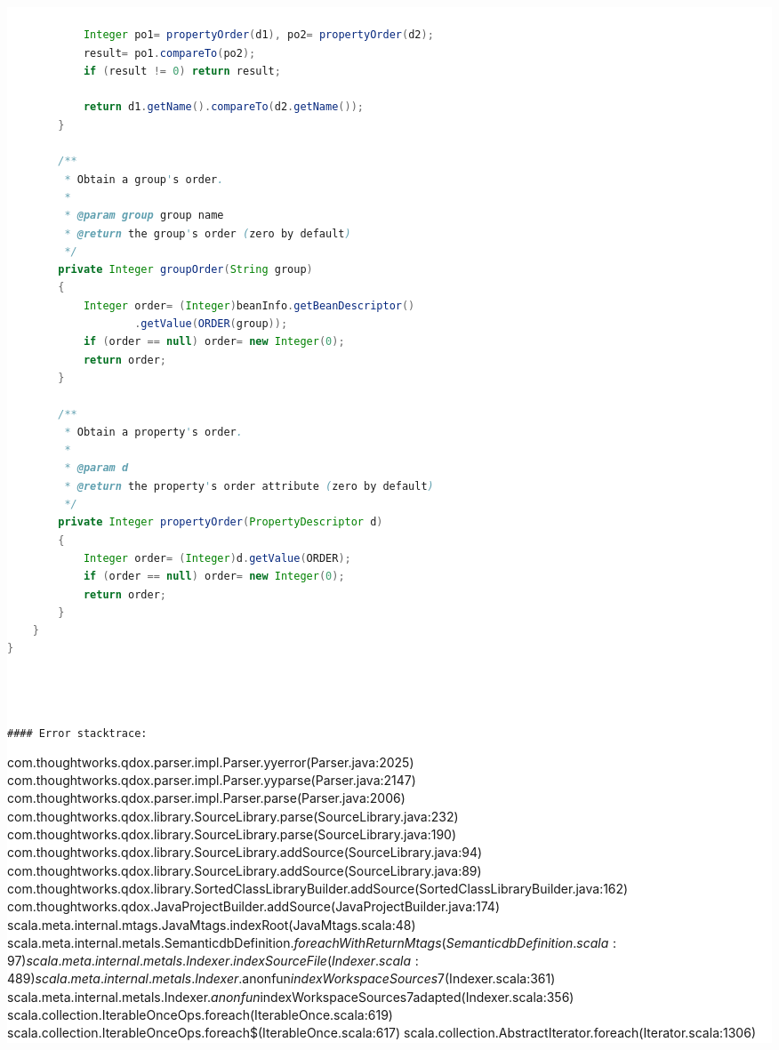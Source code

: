 ```java
		
			Integer po1= propertyOrder(d1), po2= propertyOrder(d2);
			result= po1.compareTo(po2);
			if (result != 0) return result;
		
			return d1.getName().compareTo(d2.getName());
		}
	
		/**
		 * Obtain a group's order.
		 * 
		 * @param group group name
		 * @return the group's order (zero by default)
		 */
		private Integer groupOrder(String group)
		{
			Integer order= (Integer)beanInfo.getBeanDescriptor()
					.getValue(ORDER(group));
			if (order == null) order= new Integer(0);
			return order;
		}

		/**
		 * Obtain a property's order.
		 * 
		 * @param d
		 * @return the property's order attribute (zero by default)
		 */
		private Integer propertyOrder(PropertyDescriptor d)
		{
			Integer order= (Integer)d.getValue(ORDER);
			if (order == null) order= new Integer(0);
			return order;
		}
    }
}
```

```



#### Error stacktrace:

```
com.thoughtworks.qdox.parser.impl.Parser.yyerror(Parser.java:2025)
	com.thoughtworks.qdox.parser.impl.Parser.yyparse(Parser.java:2147)
	com.thoughtworks.qdox.parser.impl.Parser.parse(Parser.java:2006)
	com.thoughtworks.qdox.library.SourceLibrary.parse(SourceLibrary.java:232)
	com.thoughtworks.qdox.library.SourceLibrary.parse(SourceLibrary.java:190)
	com.thoughtworks.qdox.library.SourceLibrary.addSource(SourceLibrary.java:94)
	com.thoughtworks.qdox.library.SourceLibrary.addSource(SourceLibrary.java:89)
	com.thoughtworks.qdox.library.SortedClassLibraryBuilder.addSource(SortedClassLibraryBuilder.java:162)
	com.thoughtworks.qdox.JavaProjectBuilder.addSource(JavaProjectBuilder.java:174)
	scala.meta.internal.mtags.JavaMtags.indexRoot(JavaMtags.scala:48)
	scala.meta.internal.metals.SemanticdbDefinition$.foreachWithReturnMtags(SemanticdbDefinition.scala:97)
	scala.meta.internal.metals.Indexer.indexSourceFile(Indexer.scala:489)
	scala.meta.internal.metals.Indexer.$anonfun$indexWorkspaceSources$7(Indexer.scala:361)
	scala.meta.internal.metals.Indexer.$anonfun$indexWorkspaceSources$7$adapted(Indexer.scala:356)
	scala.collection.IterableOnceOps.foreach(IterableOnce.scala:619)
	scala.collection.IterableOnceOps.foreach$(IterableOnce.scala:617)
	scala.collection.AbstractIterator.foreach(Iterator.scala:1306)